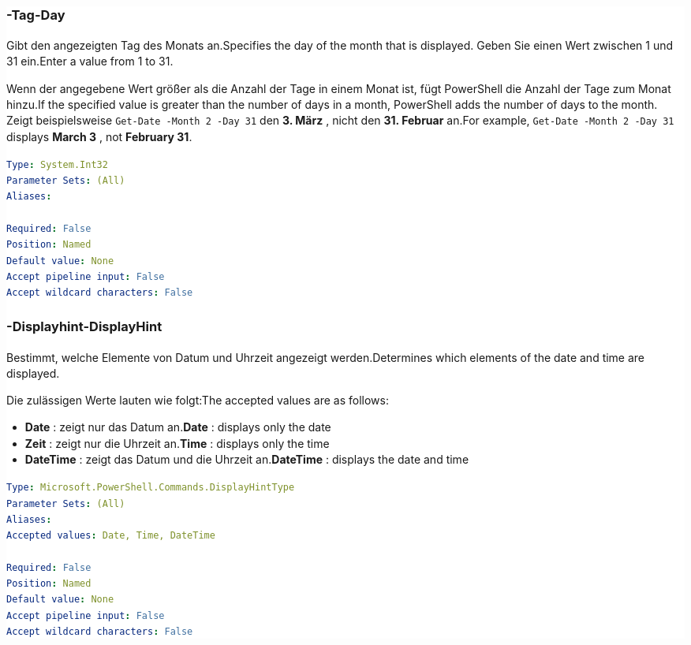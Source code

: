 ### <span data-ttu-id="b913b-187">-Tag</span><span class="sxs-lookup"><span data-stu-id="b913b-187">-Day</span></span>

<span data-ttu-id="b913b-188">Gibt den angezeigten Tag des Monats an.</span><span class="sxs-lookup"><span data-stu-id="b913b-188">Specifies the day of the month that is displayed.</span></span> <span data-ttu-id="b913b-189">Geben Sie einen Wert zwischen 1 und 31 ein.</span><span class="sxs-lookup"><span data-stu-id="b913b-189">Enter a value from 1 to 31.</span></span>

<span data-ttu-id="b913b-190">Wenn der angegebene Wert größer als die Anzahl der Tage in einem Monat ist, fügt PowerShell die Anzahl der Tage zum Monat hinzu.</span><span class="sxs-lookup"><span data-stu-id="b913b-190">If the specified value is greater than the number of days in a month, PowerShell adds the number of days to the month.</span></span> <span data-ttu-id="b913b-191">Zeigt beispielsweise `Get-Date -Month 2 -Day 31` den **3. März** , nicht den **31. Februar** an.</span><span class="sxs-lookup"><span data-stu-id="b913b-191">For example, `Get-Date -Month 2 -Day 31` displays **March 3** , not **February 31**.</span></span>

```yaml
Type: System.Int32
Parameter Sets: (All)
Aliases:

Required: False
Position: Named
Default value: None
Accept pipeline input: False
Accept wildcard characters: False
```

### <span data-ttu-id="b913b-192">-Displayhint</span><span class="sxs-lookup"><span data-stu-id="b913b-192">-DisplayHint</span></span>

<span data-ttu-id="b913b-193">Bestimmt, welche Elemente von Datum und Uhrzeit angezeigt werden.</span><span class="sxs-lookup"><span data-stu-id="b913b-193">Determines which elements of the date and time are displayed.</span></span>

<span data-ttu-id="b913b-194">Die zulässigen Werte lauten wie folgt:</span><span class="sxs-lookup"><span data-stu-id="b913b-194">The accepted values are as follows:</span></span>

- <span data-ttu-id="b913b-195">**Date** : zeigt nur das Datum an.</span><span class="sxs-lookup"><span data-stu-id="b913b-195">**Date** : displays only the date</span></span>
- <span data-ttu-id="b913b-196">**Zeit** : zeigt nur die Uhrzeit an.</span><span class="sxs-lookup"><span data-stu-id="b913b-196">**Time** : displays only the time</span></span>
- <span data-ttu-id="b913b-197">**DateTime** : zeigt das Datum und die Uhrzeit an.</span><span class="sxs-lookup"><span data-stu-id="b913b-197">**DateTime** : displays the date and time</span></span>

```yaml
Type: Microsoft.PowerShell.Commands.DisplayHintType
Parameter Sets: (All)
Aliases:
Accepted values: Date, Time, DateTime

Required: False
Position: Named
Default value: None
Accept pipeline input: False
Accept wildcard characters: False
```

